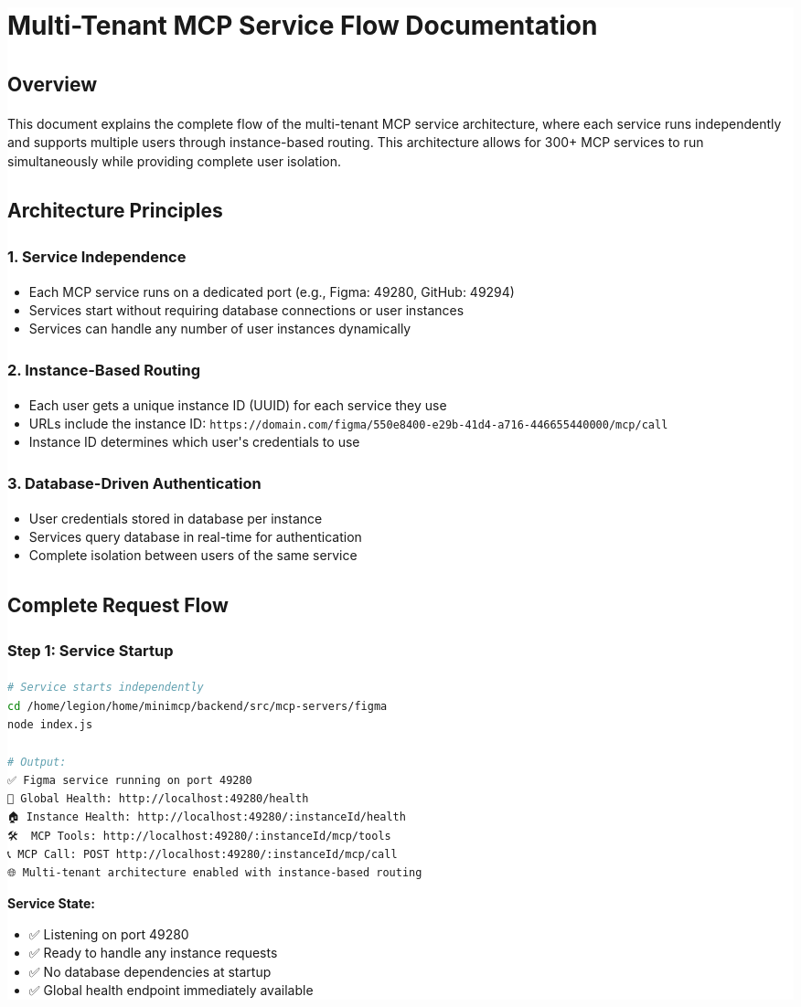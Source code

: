 # Multi-Tenant MCP Service Flow Documentation

## Overview

This document explains the complete flow of the multi-tenant MCP service architecture, where each service runs independently and supports multiple users through instance-based routing. This architecture allows for 300+ MCP services to run simultaneously while providing complete user isolation.

## Architecture Principles

### 1. Service Independence
- Each MCP service runs on a dedicated port (e.g., Figma: 49280, GitHub: 49294)
- Services start without requiring database connections or user instances
- Services can handle any number of user instances dynamically

### 2. Instance-Based Routing
- Each user gets a unique instance ID (UUID) for each service they use
- URLs include the instance ID: `https://domain.com/figma/550e8400-e29b-41d4-a716-446655440000/mcp/call`
- Instance ID determines which user's credentials to use

### 3. Database-Driven Authentication
- User credentials stored in database per instance
- Services query database in real-time for authentication
- Complete isolation between users of the same service

## Complete Request Flow

### Step 1: Service Startup
```bash
# Service starts independently
cd /home/legion/home/minimcp/backend/src/mcp-servers/figma
node index.js

# Output:
✅ Figma service running on port 49280
🔗 Global Health: http://localhost:49280/health
🏠 Instance Health: http://localhost:49280/:instanceId/health
🛠️  MCP Tools: http://localhost:49280/:instanceId/mcp/tools
📞 MCP Call: POST http://localhost:49280/:instanceId/mcp/call
🌐 Multi-tenant architecture enabled with instance-based routing
```

**Service State:**
- ✅ Listening on port 49280
- ✅ Ready to handle any instance requests
- ✅ No database dependencies at startup
- ✅ Global health endpoint immediately available
